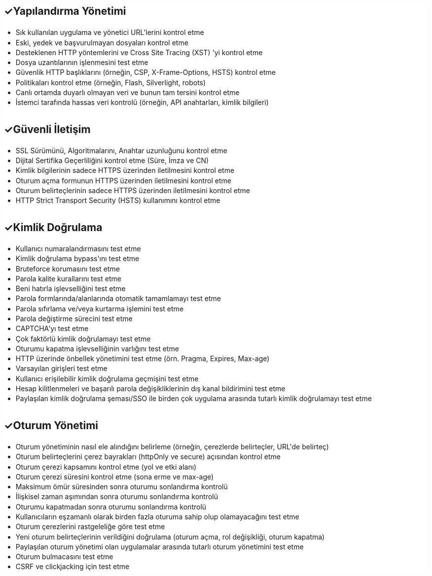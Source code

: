   <h2><span class="checkmark">&#10003;</span>Yapılandırma Yönetimi</h2>
  <ul>
    <li>Sık kullanılan uygulama ve yönetici URL'lerini kontrol etme</li>
    <li>Eski, yedek ve başvurulmayan dosyaları kontrol etme</li>
    <li>Desteklenen HTTP yöntemlerini ve Cross Site Tracing (XST) 'yi kontrol etme</li>
    <li>Dosya uzantılarının işlenmesini test etme</li>
    <li>Güvenlik HTTP başlıklarını (örneğin, CSP, X-Frame-Options, HSTS) kontrol etme</li>
    <li>Politikaları kontrol etme (örneğin, Flash, Silverlight, robots)</li>
    <li>Canlı ortamda duyarlı olmayan veri ve bunun tam tersini kontrol etme</li>
    <li>İstemci tarafında hassas veri kontrolü (örneğin, API anahtarları, kimlik bilgileri)</li>
  </ul>
  
  <h2><span class="checkmark">&#10003;</span>Güvenli İletişim</h2>
  <ul>
    <li>SSL Sürümünü, Algoritmalarını, Anahtar uzunluğunu kontrol etme</li>
    <li>Dijital Sertifika Geçerliliğini kontrol etme (Süre, İmza ve CN)</li>
    <li>Kimlik bilgilerinin sadece HTTPS üzerinden iletilmesini kontrol etme</li>
    <li>Oturum açma formunun HTTPS üzerinden iletilmesini kontrol etme</li>
    <li>Oturum belirteçlerinin sadece HTTPS üzerinden iletilmesini kontrol etme</li>
    <li>HTTP Strict Transport Security (HSTS) kullanımını kontrol etme</li>
  </ul>
  
  <h2><span class="checkmark">&#10003;</span>Kimlik Doğrulama</h2>
  <ul>
    <li>Kullanıcı numaralandırmasını test etme</li>
    <li>Kimlik doğrulama bypass'ını test etme</li>
    <li>Bruteforce korumasını test etme</li>
    <li>Parola kalite kurallarını test etme</li>
    <li>Beni hatırla işlevselliğini test etme</li>
    <li>Parola formlarında/alanlarında otomatik tamamlamayı test etme</li>
    <li>Parola sıfırlama ve/veya kurtarma işlemini test etme</li>
    <li>Parola değiştirme sürecini test etme</li>
    <li>CAPTCHA'yı test etme</li>
    <li>Çok faktörlü kimlik doğrulamayı test etme</li>
    <li>Oturumu kapatma işlevselliğinin varlığını test etme</li>
    <li>HTTP üzerinde önbellek yönetimini test etme (örn. Pragma, Expires, Max-age)</li>
    <li>Varsayılan girişleri test etme</li>
    <li>Kullanıcı erişilebilir kimlik doğrulama geçmişini test etme</li>
    <li>Hesap kilitlenmeleri ve başarılı parola değişikliklerinin dış kanal bildirimini test etme</li>
    <li>Paylaşılan kimlik doğrulama şeması/SSO ile birden çok uygulama arasında tutarlı kimlik doğrulamayı test etme</li>
  </ul>
  
  <h2><span class="checkmark">&#10003;</span>Oturum Yönetimi</h2>
  <ul>
    <li>Oturum yönetiminin nasıl ele alındığını belirleme (örneğin, çerezlerde belirteçler, URL'de belirteç)</li>
    <li>Oturum belirteçlerini çerez bayrakları (httpOnly ve secure) açısından kontrol etme</li>
    <li>Oturum çerezi kapsamını kontrol etme (yol ve etki alanı)</li>
    <li>Oturum çerezi süresini kontrol etme (sona erme ve max-age)</li>
    <li>Maksimum ömür süresinden sonra oturumu sonlandırma kontrolü</li>
    <li>İlişkisel zaman aşımından sonra oturumu sonlandırma kontrolü</li>
    <li>Oturumu kapatmadan sonra oturumu sonlandırma kontrolü</li>
    <li>Kullanıcıların eşzamanlı olarak birden fazla oturuma sahip olup olamayacağını test etme</li>
    <li>Oturum çerezlerini rastgeleliğe göre test etme</li>
    <li>Yeni oturum belirteçlerinin verildiğini doğrulama (oturum açma, rol değişikliği, oturum kapatma)</li>
    <li>Paylaşılan oturum yönetimi olan uygulamalar arasında tutarlı oturum yönetimini test etme</li>
    <li>Oturum bulmacasını test etme</li>
    <li>CSRF ve clickjacking için test etme</li>
  </ul>
  